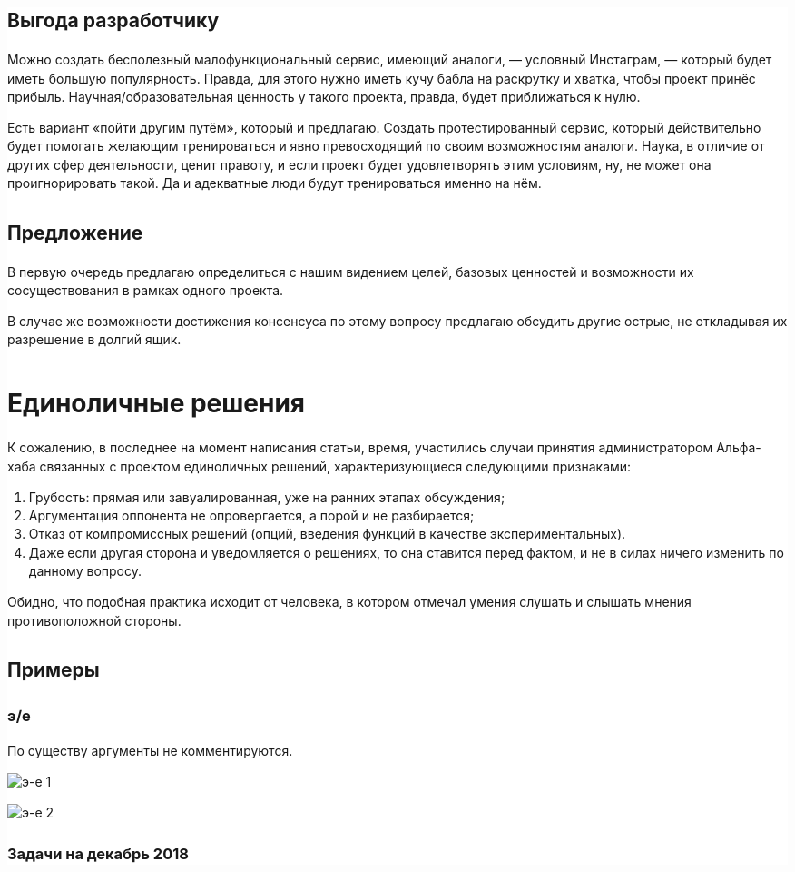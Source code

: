 <a id="Выгода-разработчику"></a>
## Выгода разработчику

Можно создать бесполезный малофункциональный сервис, имеющий аналоги, — условный Инстаграм, — который будет иметь большую популярность. Правда, для этого нужно иметь кучу бабла на раскрутку и хватка, чтобы проект принёс прибыль. Научная/образовательная ценность у такого проекта, правда, будет приближаться к нулю.

Есть вариант «пойти другим путём», который и предлагаю. Создать протестированный сервис, который действительно будет помогать желающим тренироваться и явно превосходящий по своим возможностям аналоги. Наука, в отличие от других сфер деятельности, ценит правоту, и если проект будет удовлетворять этим условиям, ну, не может она проигнорировать такой. Да и адекватные люди будут тренироваться именно на нём.

<a id="Предложение"></a>
## Предложение

В первую очередь предлагаю определиться с нашим видением целей, базовых ценностей и возможности их сосуществования в рамках одного проекта.

В случае же возможности достижения консенсуса по этому вопросу предлагаю обсудить другие острые, не откладывая их разрешение в долгий ящик.

<a id="Единоличные-решения"></a>
# Единоличные решения

К сожалению, в последнее на момент написания статьи, время, участились случаи принятия администратором Альфа-хаба связанных с проектом единоличных решений, характеризующиеся следующими признаками:

1. Грубость: прямая или завуалированная, уже на ранних этапах обсуждения;
1. Аргументация оппонента не опровергается, а порой и не разбирается;
1. Отказ от компромиссных решений (опций, введения функций в качестве экспериментальных).
1. Даже если другая сторона и уведомляется о решениях, то она ставится перед фактом, и не в силах ничего изменить по данному вопросу.

Обидно, что подобная практика исходит от человека, в котором отмечал умения слушать и слышать мнения противоположной стороны.

<a id="Примеры"></a>
## Примеры

<a id="эе"></a>
### э/е

По существу аргументы не комментируются.

![э-е 1](https://i.imgur.com/lm5P0w3.png)

![э-е 2](https://i.imgur.com/NOB1T4v.png)

<a id="Задачи-на-декабрь-2018"></a>
### Задачи на декабрь 2018
